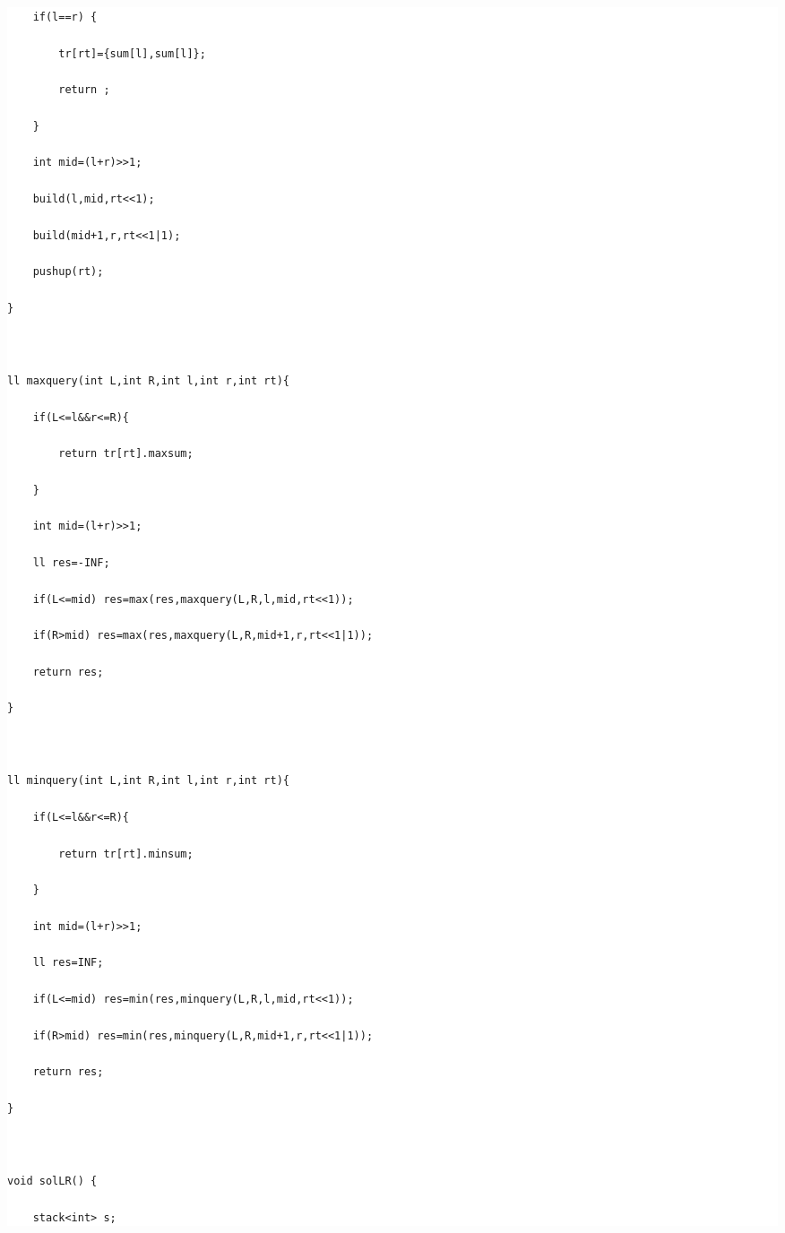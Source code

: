     	if(l==r) {

    		tr[rt]={sum[l],sum[l]};

    		return ;

    	}

    	int mid=(l+r)>>1;

    	build(l,mid,rt<<1);

    	build(mid+1,r,rt<<1|1);

    	pushup(rt);

    }

    

    ll maxquery(int L,int R,int l,int r,int rt){

    	if(L<=l&&r<=R){

    		return tr[rt].maxsum;

    	}

    	int mid=(l+r)>>1;

    	ll res=-INF;

    	if(L<=mid) res=max(res,maxquery(L,R,l,mid,rt<<1));

    	if(R>mid) res=max(res,maxquery(L,R,mid+1,r,rt<<1|1));

    	return res;

    }

    

    ll minquery(int L,int R,int l,int r,int rt){

    	if(L<=l&&r<=R){

    		return tr[rt].minsum;

    	}

    	int mid=(l+r)>>1;

    	ll res=INF;

    	if(L<=mid) res=min(res,minquery(L,R,l,mid,rt<<1));

    	if(R>mid) res=min(res,minquery(L,R,mid+1,r,rt<<1|1));

    	return res;

    }

    

    void solLR() {

    	stack<int> s;
